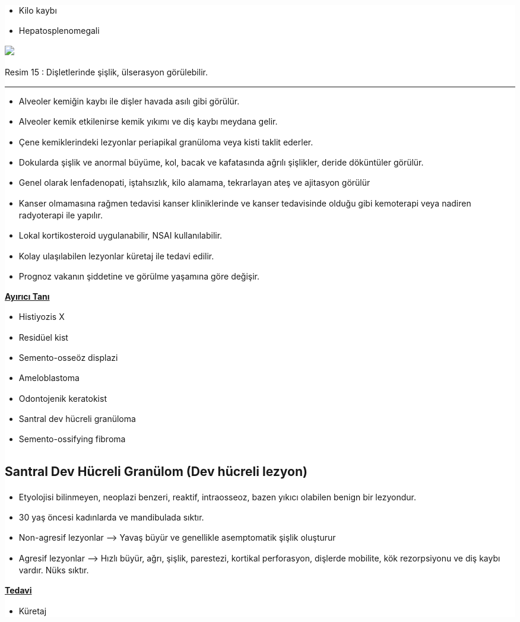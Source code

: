 - Kilo kaybı

- Hepatosplenomegali

![](/home/bt/.config/marktext/images/2021-11-29-16-10-35-image.png)

Resim 15 : Dişletlerinde şişlik, ülserasyon görülebilir.

---

- Alveoler kemiğin kaybı ile dişler havada asılı gibi görülür.

- Alveoler kemik etkilenirse kemik yıkımı ve diş kaybı meydana gelir.

- Çene kemiklerindeki lezyonlar periapikal granüloma veya kisti taklit ederler.

- Dokularda şişlik ve anormal büyüme, kol, bacak ve kafatasında ağrılı şişlikler, deride döküntüler görülür.

- Genel olarak lenfadenopati, iştahsızlık, kilo alamama, tekrarlayan ateş ve ajitasyon görülür

- Kanser olmamasına rağmen tedavisi kanser kliniklerinde ve kanser tedavisinde olduğu gibi kemoterapi veya nadiren radyoterapi ile yapılır.

- Lokal kortikosteroid uygulanabilir, NSAI kullanılabilir.

- Kolay ulaşılabilen lezyonlar küretaj ile tedavi edilir.

- Prognoz vakanın şiddetine ve görülme yaşamına göre değişir.

**<u>Ayırıcı Tanı</u>**

- Histiyozis X

- Residüel kist

- Semento-osseöz displazi

- Ameloblastoma

- Odontojenik keratokist

- Santral dev hücreli granüloma

- Semento-ossifying fibroma

## Santral Dev Hücreli Granülom (Dev hücreli lezyon)

- Etyolojisi bilinmeyen, neoplazi benzeri, reaktif, intraosseoz, bazen yıkıcı olabilen benign bir lezyondur.

- 30 yaş öncesi kadınlarda ve mandibulada sıktır.

- Non-agresif lezyonlar --> Yavaş büyür ve genellikle asemptomatik şişlik oluşturur

- Agresif lezyonlar --> Hızlı büyür, ağrı, şişlik, parestezi, kortikal perforasyon, dişlerde mobilite, kök rezorpsiyonu ve diş kaybı vardır. Nüks sıktır.

**<u>Tedavi</u>**

- Küretaj
